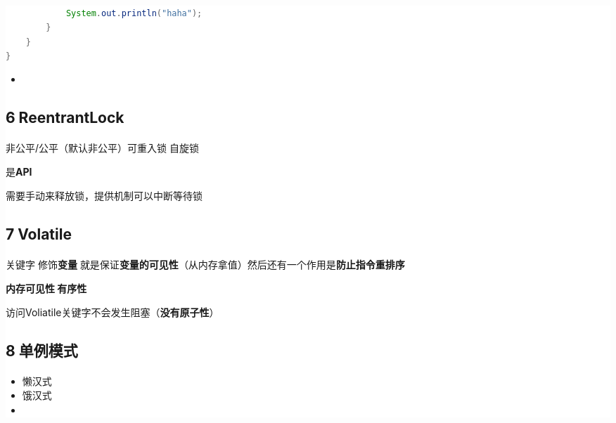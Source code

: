 ```java
			System.out.println("haha");
		}
	}
}
```

- 

## 6 ReentrantLock

非公平/公平（默认非公平）可重入锁 自旋锁

是**API**

需要手动来释放锁，提供机制可以中断等待锁

## 7 Volatile

关键字 修饰**变量**  就是保证**变量的可见性**（从内存拿值）然后还有一个作用是**防止指令重排序**

**内存可见性 有序性**

访问Voliatile关键字不会发生阻塞（**没有原子性**）

## 8 单例模式

- 懒汉式
- 饿汉式
- 